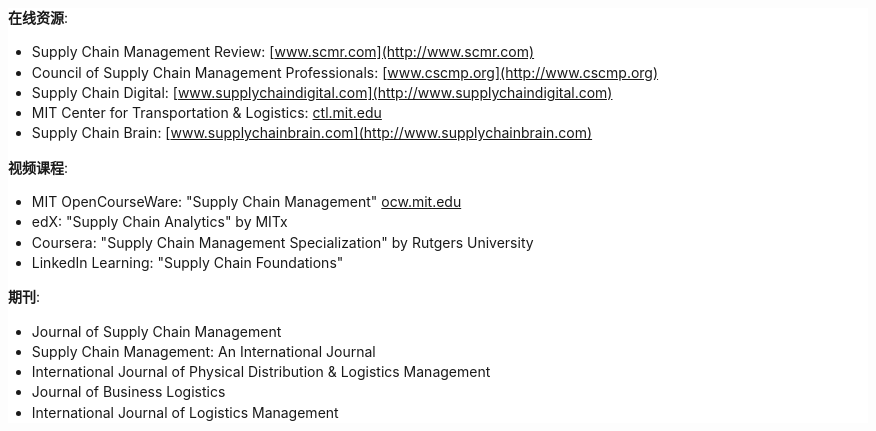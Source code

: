 **在线资源**:
- Supply Chain Management Review: [www.scmr.com](http://www.scmr.com)
- Council of Supply Chain Management Professionals: [www.cscmp.org](http://www.cscmp.org)
- Supply Chain Digital: [www.supplychaindigital.com](http://www.supplychaindigital.com)
- MIT Center for Transportation & Logistics: [ctl.mit.edu](http://ctl.mit.edu)
- Supply Chain Brain: [www.supplychainbrain.com](http://www.supplychainbrain.com)

**视频课程**:
- MIT OpenCourseWare: "Supply Chain Management" [ocw.mit.edu](https://ocw.mit.edu/courses/supply-chain-management/)
- edX: "Supply Chain Analytics" by MITx
- Coursera: "Supply Chain Management Specialization" by Rutgers University
- LinkedIn Learning: "Supply Chain Foundations"

**期刊**:
- Journal of Supply Chain Management
- Supply Chain Management: An International Journal
- International Journal of Physical Distribution & Logistics Management
- Journal of Business Logistics
- International Journal of Logistics Management 